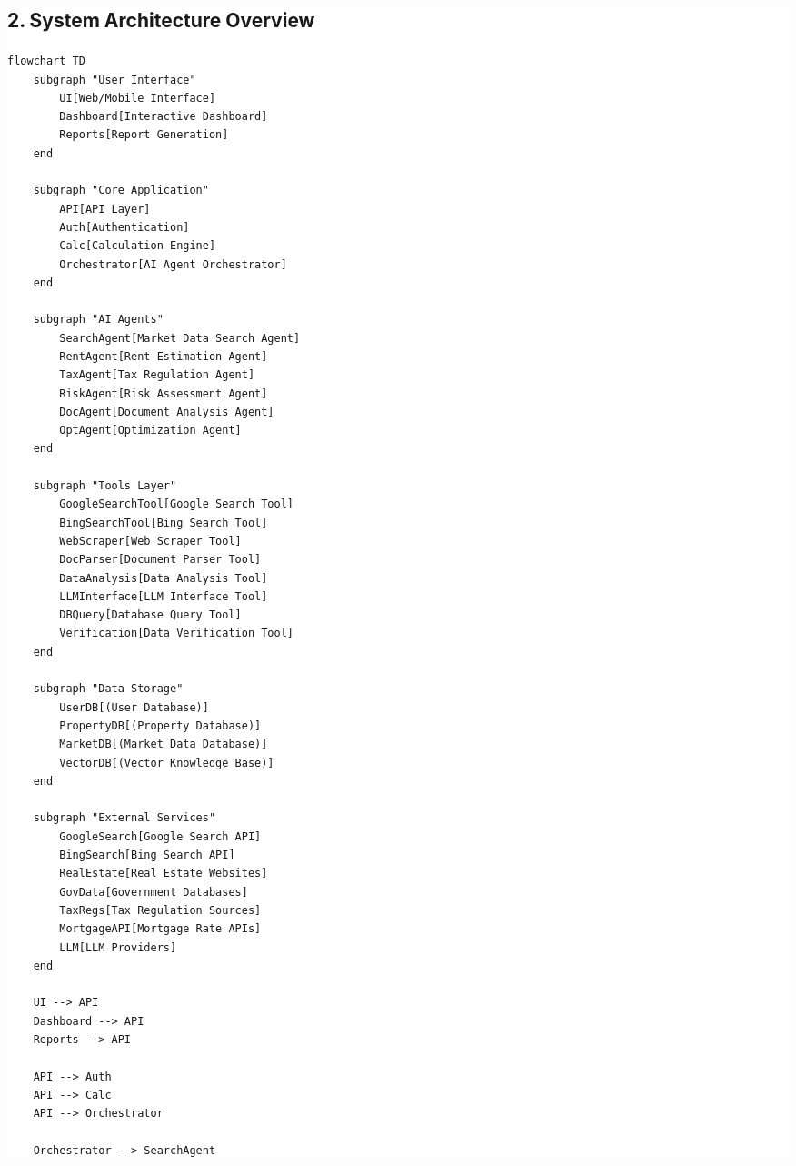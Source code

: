## 2. System Architecture Overview

```mermaid
flowchart TD
    subgraph "User Interface"
        UI[Web/Mobile Interface]
        Dashboard[Interactive Dashboard]
        Reports[Report Generation]
    end

    subgraph "Core Application"
        API[API Layer]
        Auth[Authentication]
        Calc[Calculation Engine]
        Orchestrator[AI Agent Orchestrator]
    end

    subgraph "AI Agents"
        SearchAgent[Market Data Search Agent]
        RentAgent[Rent Estimation Agent]
        TaxAgent[Tax Regulation Agent]
        RiskAgent[Risk Assessment Agent]
        DocAgent[Document Analysis Agent]
        OptAgent[Optimization Agent]
    end

    subgraph "Tools Layer"
        GoogleSearchTool[Google Search Tool]
        BingSearchTool[Bing Search Tool]
        WebScraper[Web Scraper Tool]
        DocParser[Document Parser Tool]
        DataAnalysis[Data Analysis Tool]
        LLMInterface[LLM Interface Tool]
        DBQuery[Database Query Tool]
        Verification[Data Verification Tool]
    end

    subgraph "Data Storage"
        UserDB[(User Database)]
        PropertyDB[(Property Database)]
        MarketDB[(Market Data Database)]
        VectorDB[(Vector Knowledge Base)]
    end

    subgraph "External Services"
        GoogleSearch[Google Search API]
        BingSearch[Bing Search API]
        RealEstate[Real Estate Websites]
        GovData[Government Databases]
        TaxRegs[Tax Regulation Sources]
        MortgageAPI[Mortgage Rate APIs]
        LLM[LLM Providers]
    end

    UI --> API
    Dashboard --> API
    Reports --> API
    
    API --> Auth
    API --> Calc
    API --> Orchestrator
    
    Orchestrator --> SearchAgent
```